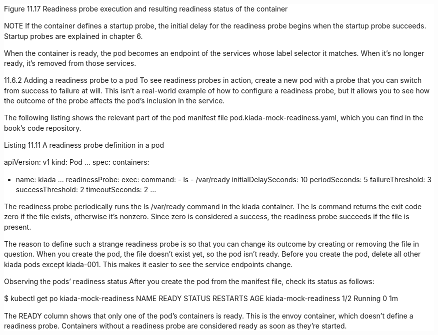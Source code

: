 Figure 11.17 Readiness probe execution and resulting readiness status of the container

NOTE
If the container defines a startup probe, the initial delay for the readiness probe begins when the startup probe succeeds. Startup probes are explained in chapter 6.

When the container is ready, the pod becomes an endpoint of the services whose label selector it matches. When it’s no longer ready, it’s removed from those services.

11.6.2 Adding a readiness probe to a pod
To see readiness probes in action, create a new pod with a probe that you can switch from success to failure at will. This isn’t a real-world example of how to configure a readiness probe, but it allows you to see how the outcome of the probe affects the pod’s inclusion in the service.

The following listing shows the relevant part of the pod manifest file pod.kiada-mock-readiness.yaml, which you can find in the book’s code repository.

Listing 11.11 A readiness probe definition in a pod

apiVersion: v1
kind: Pod
...
spec:
  containers:
  - name: kiada
    ...
    readinessProbe:
      exec:
        command:
        - ls
        - /var/ready
      initialDelaySeconds: 10
      periodSeconds: 5
      failureThreshold: 3
      successThreshold: 2
      timeoutSeconds: 2
  ...

The readiness probe periodically runs the ls /var/ready command in the kiada container. The ls command returns the exit code zero if the file exists, otherwise it’s nonzero. Since zero is considered a success, the readiness probe succeeds if the file is present.

The reason to define such a strange readiness probe is so that you can change its outcome by creating or removing the file in question. When you create the pod, the file doesn’t exist yet, so the pod isn’t ready. Before you create the pod, delete all other kiada pods except kiada-001. This makes it easier to see the service endpoints change.

Observing the pods’ readiness status
After you create the pod from the manifest file, check its status as follows:

$ kubectl get po kiada-mock-readiness
NAME                   READY   STATUS    RESTARTS   AGE
kiada-mock-readiness   1/2     Running   0          1m

The READY column shows that only one of the pod’s containers is ready. This is the envoy container, which doesn’t define a readiness probe. Containers without a readiness probe are considered ready as soon as they’re started.
